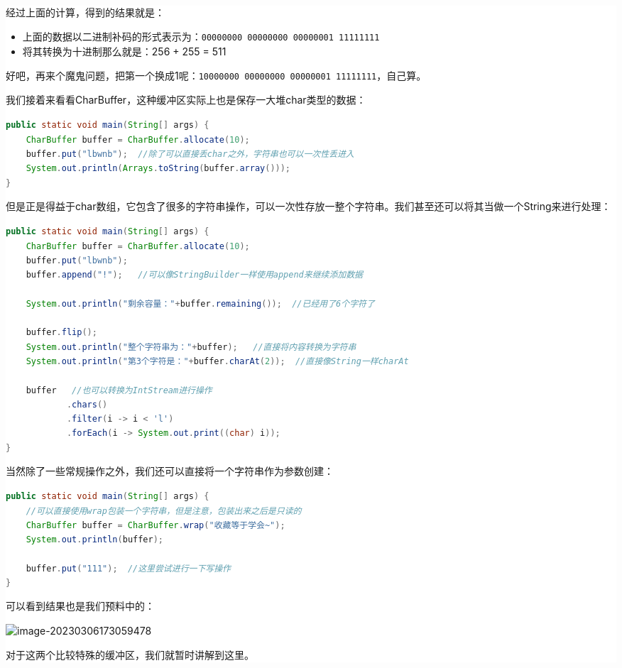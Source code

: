 经过上面的计算，得到的结果就是：

- 上面的数据以二进制补码的形式表示为：`00000000 00000000 00000001 11111111`
- 将其转换为十进制那么就是：256 + 255 = 511

好吧，再来个魔鬼问题，把第一个换成1呢：`10000000 00000000 00000001 11111111`，自己算。

我们接着来看看CharBuffer，这种缓冲区实际上也是保存一大堆char类型的数据：

```java
public static void main(String[] args) {
    CharBuffer buffer = CharBuffer.allocate(10);
    buffer.put("lbwnb");  //除了可以直接丢char之外，字符串也可以一次性丢进入
    System.out.println(Arrays.toString(buffer.array()));
}
```

但是正是得益于char数组，它包含了很多的字符串操作，可以一次性存放一整个字符串。我们甚至还可以将其当做一个String来进行处理：

```java
public static void main(String[] args) {
    CharBuffer buffer = CharBuffer.allocate(10);
    buffer.put("lbwnb");
    buffer.append("!");   //可以像StringBuilder一样使用append来继续添加数据
  
  	System.out.println("剩余容量："+buffer.remaining());  //已经用了6个字符了

    buffer.flip();
    System.out.println("整个字符串为："+buffer);   //直接将内容转换为字符串
    System.out.println("第3个字符是："+buffer.charAt(2));  //直接像String一样charAt

    buffer   //也可以转换为IntStream进行操作
            .chars()
            .filter(i -> i < 'l')
            .forEach(i -> System.out.print((char) i));
}
```

当然除了一些常规操作之外，我们还可以直接将一个字符串作为参数创建：

```java
public static void main(String[] args) {
    //可以直接使用wrap包装一个字符串，但是注意，包装出来之后是只读的
    CharBuffer buffer = CharBuffer.wrap("收藏等于学会~");
    System.out.println(buffer);

    buffer.put("111");  //这里尝试进行一下写操作
}
```

可以看到结果也是我们预料中的：

![image-20230306173059478](https://image.itbaima.net/markdown/2023/03/06/yBxj2DrCcYAuWdH.png)



对于这两个比较特殊的缓冲区，我们就暂时讲解到这里。
